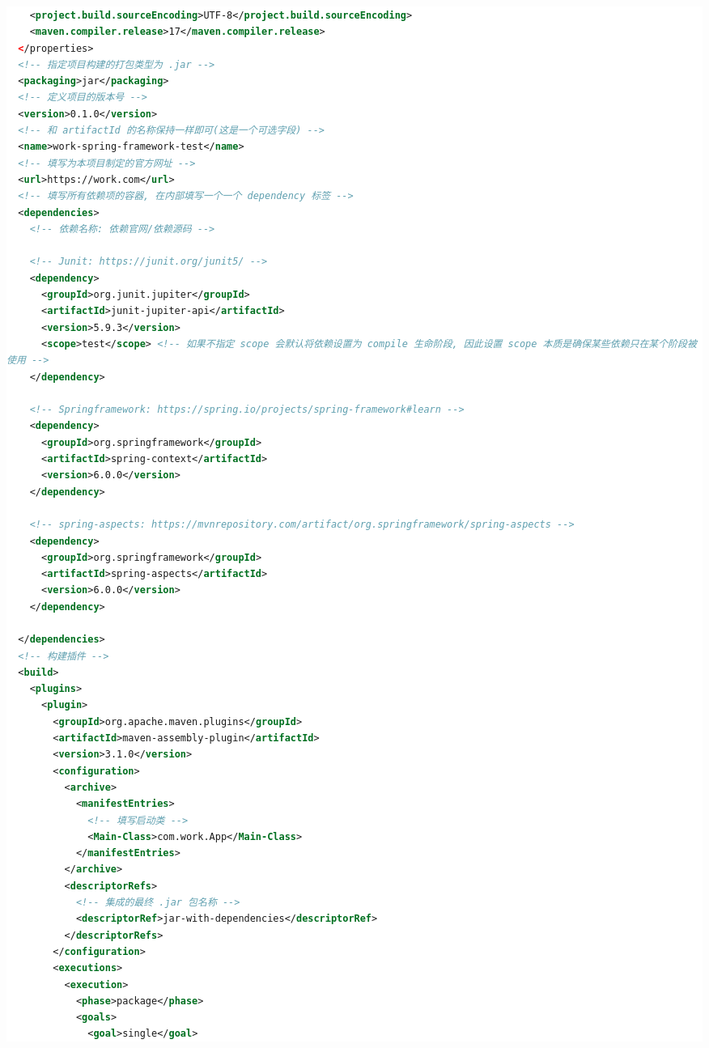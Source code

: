 ```xml
    <project.build.sourceEncoding>UTF-8</project.build.sourceEncoding>
    <maven.compiler.release>17</maven.compiler.release>
  </properties>
  <!-- 指定项目构建的打包类型为 .jar -->
  <packaging>jar</packaging>
  <!-- 定义项目的版本号 -->
  <version>0.1.0</version>
  <!-- 和 artifactId 的名称保持一样即可(这是一个可选字段) -->
  <name>work-spring-framework-test</name>
  <!-- 填写为本项目制定的官方网址 -->
  <url>https://work.com</url>
  <!-- 填写所有依赖项的容器, 在内部填写一个一个 dependency 标签 -->
  <dependencies>
    <!-- 依赖名称: 依赖官网/依赖源码 -->

    <!-- Junit: https://junit.org/junit5/ -->
    <dependency>
      <groupId>org.junit.jupiter</groupId>
      <artifactId>junit-jupiter-api</artifactId>
      <version>5.9.3</version>
      <scope>test</scope> <!-- 如果不指定 scope 会默认将依赖设置为 compile 生命阶段, 因此设置 scope 本质是确保某些依赖只在某个阶段被使用 -->
    </dependency>

    <!-- Springframework: https://spring.io/projects/spring-framework#learn -->
    <dependency>
      <groupId>org.springframework</groupId>
      <artifactId>spring-context</artifactId>
      <version>6.0.0</version>
    </dependency>

    <!-- spring-aspects: https://mvnrepository.com/artifact/org.springframework/spring-aspects -->
    <dependency>
      <groupId>org.springframework</groupId>
      <artifactId>spring-aspects</artifactId>
      <version>6.0.0</version>
    </dependency>

  </dependencies>
  <!-- 构建插件 -->
  <build>
    <plugins>
      <plugin>
        <groupId>org.apache.maven.plugins</groupId>
        <artifactId>maven-assembly-plugin</artifactId>
        <version>3.1.0</version>
        <configuration>
          <archive>
            <manifestEntries>
              <!-- 填写启动类 -->
              <Main-Class>com.work.App</Main-Class>
            </manifestEntries>
          </archive>
          <descriptorRefs>
            <!-- 集成的最终 .jar 包名称 -->
            <descriptorRef>jar-with-dependencies</descriptorRef>
          </descriptorRefs>
        </configuration>
        <executions>
          <execution>
            <phase>package</phase>
            <goals>
              <goal>single</goal>
```